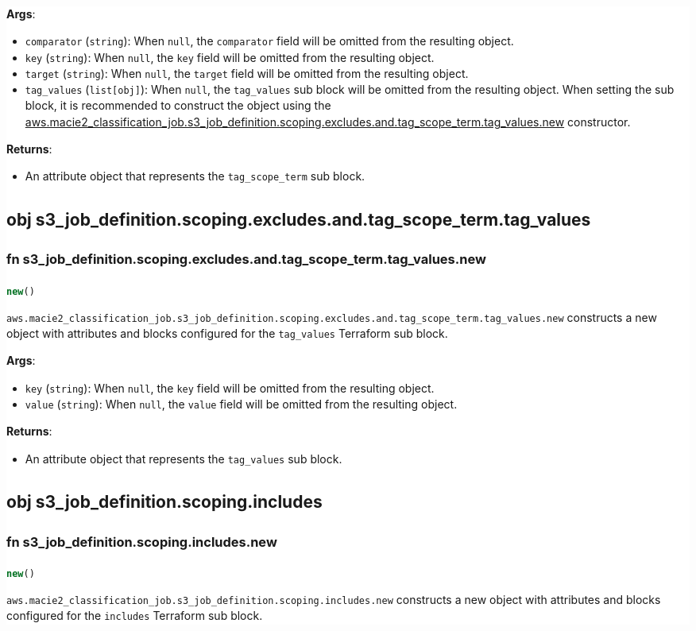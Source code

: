 

**Args**:
  - `comparator` (`string`):  When `null`, the `comparator` field will be omitted from the resulting object.
  - `key` (`string`):  When `null`, the `key` field will be omitted from the resulting object.
  - `target` (`string`):  When `null`, the `target` field will be omitted from the resulting object.
  - `tag_values` (`list[obj]`):  When `null`, the `tag_values` sub block will be omitted from the resulting object. When setting the sub block, it is recommended to construct the object using the [aws.macie2_classification_job.s3_job_definition.scoping.excludes.and.tag_scope_term.tag_values.new](#fn-macie2_classification_jobs3_job_definitionscopingexcludesandtag_valuesnew) constructor.

**Returns**:
  - An attribute object that represents the `tag_scope_term` sub block.


## obj s3_job_definition.scoping.excludes.and.tag_scope_term.tag_values



### fn s3_job_definition.scoping.excludes.and.tag_scope_term.tag_values.new

```ts
new()
```


`aws.macie2_classification_job.s3_job_definition.scoping.excludes.and.tag_scope_term.tag_values.new` constructs a new object with attributes and blocks configured for the `tag_values`
Terraform sub block.



**Args**:
  - `key` (`string`):  When `null`, the `key` field will be omitted from the resulting object.
  - `value` (`string`):  When `null`, the `value` field will be omitted from the resulting object.

**Returns**:
  - An attribute object that represents the `tag_values` sub block.


## obj s3_job_definition.scoping.includes



### fn s3_job_definition.scoping.includes.new

```ts
new()
```


`aws.macie2_classification_job.s3_job_definition.scoping.includes.new` constructs a new object with attributes and blocks configured for the `includes`
Terraform sub block.


